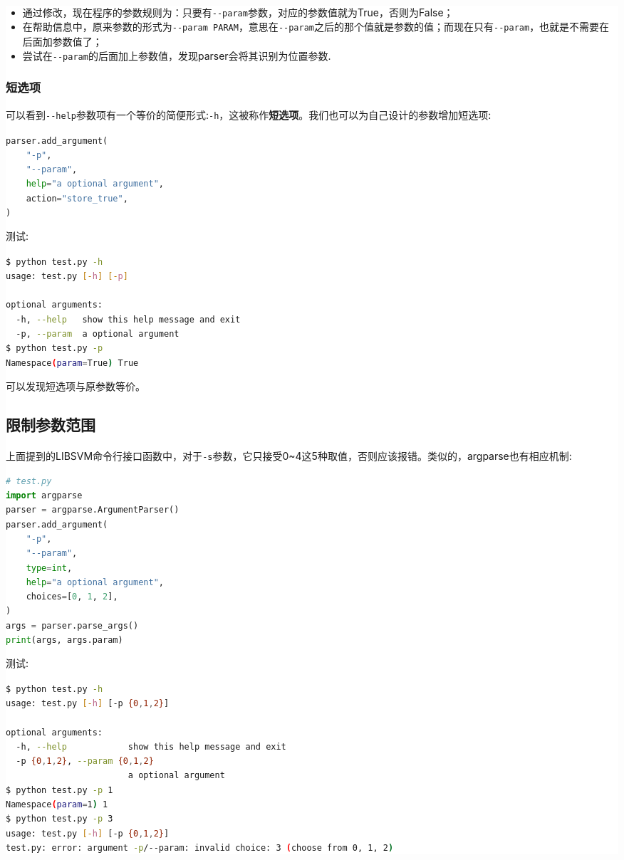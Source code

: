 - 通过修改，现在程序的参数规则为：只要有`--param`参数，对应的参数值就为True，否则为False；
- 在帮助信息中，原来参数的形式为`--param PARAM`，意思在`--param`之后的那个值就是参数的值；而现在只有`--param`，也就是不需要在后面加参数值了；
- 尝试在`--param`的后面加上参数值，发现parser会将其识别为位置参数.

### 短选项

可以看到`--help`参数项有一个等价的简便形式:`-h`，这被称作**短选项**。我们也可以为自己设计的参数增加短选项:

```python
parser.add_argument(
    "-p",
    "--param", 
    help="a optional argument",
    action="store_true",
)
```

测试:

```bash
$ python test.py -h
usage: test.py [-h] [-p]

optional arguments:
  -h, --help   show this help message and exit
  -p, --param  a optional argument
$ python test.py -p
Namespace(param=True) True
```

可以发现短选项与原参数等价。

## 限制参数范围

上面提到的LIBSVM命令行接口函数中，对于`-s`参数，它只接受0~4这5种取值，否则应该报错。类似的，argparse也有相应机制:

```python
# test.py
import argparse
parser = argparse.ArgumentParser()
parser.add_argument(
    "-p",
    "--param",
    type=int,
    help="a optional argument",
    choices=[0, 1, 2],
)
args = parser.parse_args()
print(args, args.param)
```

测试:

```bash
$ python test.py -h
usage: test.py [-h] [-p {0,1,2}]

optional arguments:
  -h, --help            show this help message and exit
  -p {0,1,2}, --param {0,1,2}
                        a optional argument
$ python test.py -p 1
Namespace(param=1) 1
$ python test.py -p 3
usage: test.py [-h] [-p {0,1,2}]
test.py: error: argument -p/--param: invalid choice: 3 (choose from 0, 1, 2)
```
